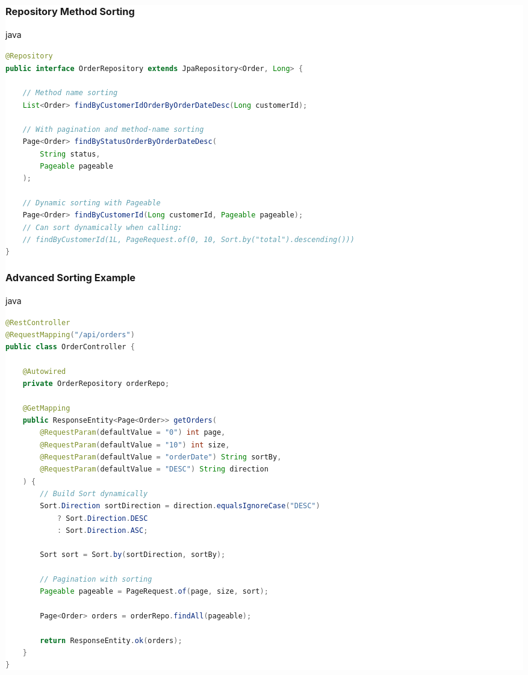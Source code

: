 ### Repository Method Sorting

java

```java
@Repository
public interface OrderRepository extends JpaRepository<Order, Long> {
    
    // Method name sorting
    List<Order> findByCustomerIdOrderByOrderDateDesc(Long customerId);
    
    // With pagination and method-name sorting
    Page<Order> findByStatusOrderByOrderDateDesc(
        String status, 
        Pageable pageable
    );
    
    // Dynamic sorting with Pageable
    Page<Order> findByCustomerId(Long customerId, Pageable pageable);
    // Can sort dynamically when calling:
    // findByCustomerId(1L, PageRequest.of(0, 10, Sort.by("total").descending()))
}
```

### Advanced Sorting Example

java

```java
@RestController
@RequestMapping("/api/orders")
public class OrderController {
    
    @Autowired
    private OrderRepository orderRepo;
    
    @GetMapping
    public ResponseEntity<Page<Order>> getOrders(
        @RequestParam(defaultValue = "0") int page,
        @RequestParam(defaultValue = "10") int size,
        @RequestParam(defaultValue = "orderDate") String sortBy,
        @RequestParam(defaultValue = "DESC") String direction
    ) {
        // Build Sort dynamically
        Sort.Direction sortDirection = direction.equalsIgnoreCase("DESC") 
            ? Sort.Direction.DESC 
            : Sort.Direction.ASC;
        
        Sort sort = Sort.by(sortDirection, sortBy);
        
        // Pagination with sorting
        Pageable pageable = PageRequest.of(page, size, sort);
        
        Page<Order> orders = orderRepo.findAll(pageable);
        
        return ResponseEntity.ok(orders);
    }
}
```
